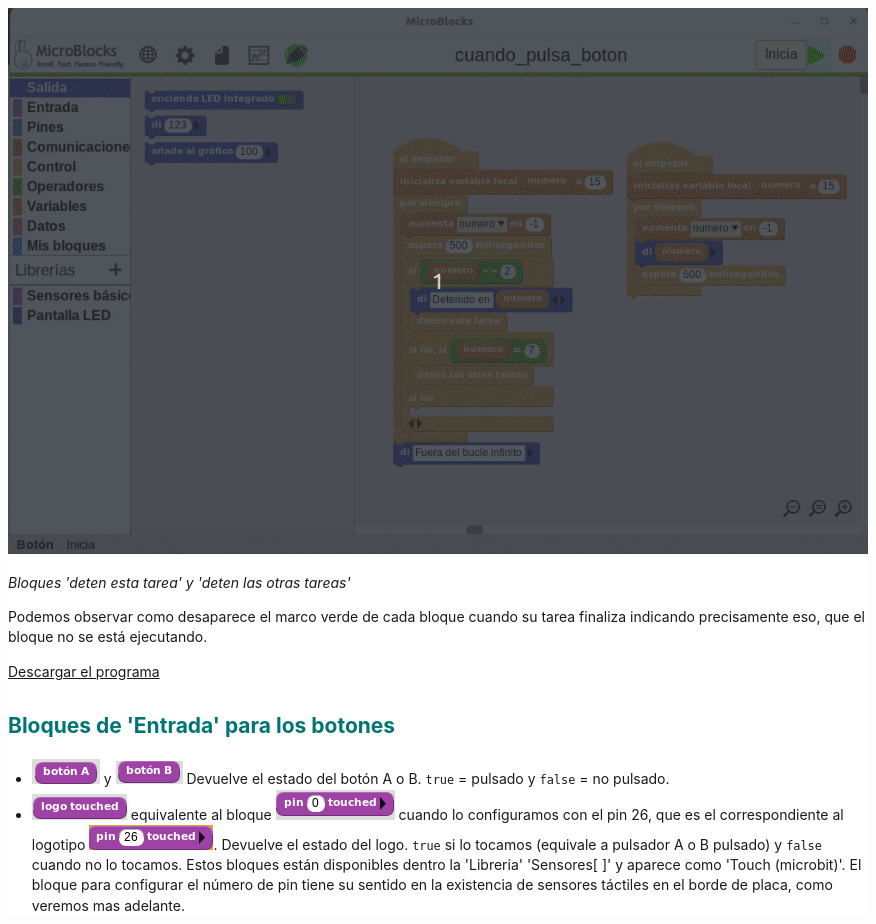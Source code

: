 ![Bloques 'deten esta tarea' y 'deten las otras tareas'](../img/programacion/ublocks/B_deten_tar.gif)

*Bloques 'deten esta tarea' y 'deten las otras tareas'*

</center>

Podemos observar como desaparece el marco verde de cada bloque cuando su tarea finaliza indicando precisamente eso, que el bloque no se está ejecutando.

[Descargar el programa](../ejemplos/deten_tareas.ubp)

## <FONT COLOR=#007575>**Bloques de 'Entrada' para los botones**</font>

* ![](../img/programacion/ublocks/B/b1.png) y ![](../img/actividades/A03/B/b2.png)  Devuelve el estado del botón A o B. ```true``` = pulsado y ```false``` = no pulsado.
* ![](../img/programacion/ublocks/B/b3.png) equivalente al bloque ![](../img/actividades/A03/B/b4.png) cuando lo configuramos con el pin 26, que es el correspondiente al logotipo ![](../img/actividades/A03/B/b5.png).  Devuelve el estado del logo. ```true``` si lo tocamos (equivale a pulsador A o B pulsado) y ```false``` cuando no lo tocamos. Estos bloques están disponibles dentro la 'Libreria' 'Sensores[ ]' y aparece como 'Touch (microbit)'. El bloque para configurar el número de pin tiene su sentido en la existencia de sensores táctiles en el borde de placa, como veremos mas adelante.
